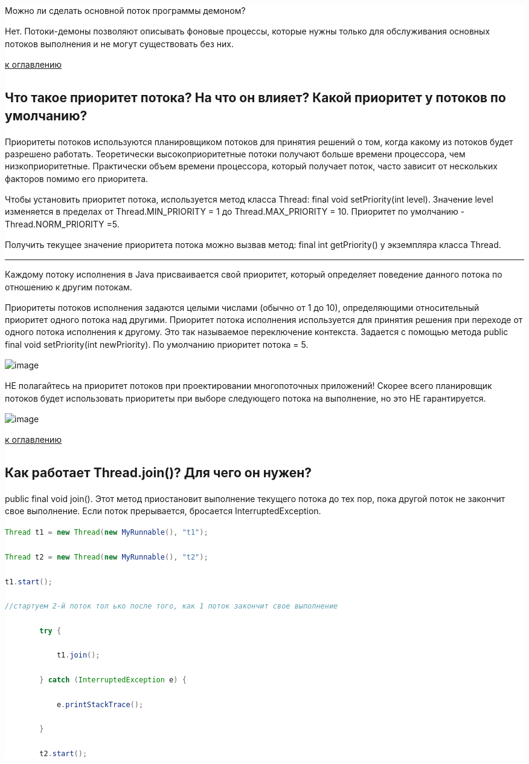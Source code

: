Можно ли сделать основной поток программы демоном?

Нет. Потоки-демоны позволяют описывать фоновые процессы, которые нужны только для обслуживания основных потоков выполнения и не могут существовать без них.

[к оглавлению](#многопоточность)

## Что такое приоритет потока? На что он влияет? Какой приоритет у потоков по умолчанию?

Приоритеты потоков используются планировщиком потоков для принятия решений о том, когда какому из потоков будет разрешено работать. Теоретически высокоприоритетные потоки получают больше времени процессора, чем низкоприоритетные. Практически объем времени процессора, который получает поток, часто зависит от нескольких факторов помимо его приоритета.

Чтобы установить приоритет потока, используется метод класса Thread: final void setPriority(int level). Значение level изменяется в пределах от Thread.MIN_PRIORITY = 1 до Thread.MAX_PRIORITY = 10. Приоритет по умолчанию - Thread.NORM_PRlORITY =5.

Получить текущее значение приоритета потока можно вызвав метод: final int getPriority() у экземпляра класса Thread.

------
Каждому потоку исполнения в Java присваивается свой приоритет, который определяет поведение данного потока по отношению к другим потокам.  

Приоритеты потоков исполнения задаются целыми числами (обычно от 1 до 10), определяющими относительный приоритет одного потока над другими. Приоритет потока исполнения используется для принятия решения при переходе от одного потока исполнения к другому. Это так называемое переключение контекста. Задается с помощью метода public final void setPriority(int newPriority). По умолчанию приоритет потока = 5. 

<img width="797" alt="image" src="https://github.com/Oknel-Vap/Interview_questions/assets/116596752/0feef961-ca53-45ed-b266-4657077ce589">

НЕ полагайтесь на приоритет потоков при проектировании многопоточных приложений! Скорее всего планировщик потоков будет использовать приоритеты при выборе следующего потока на выполнение, но это НЕ гарантируется. 

<img width="759" alt="image" src="https://github.com/Oknel-Vap/Interview_questions/assets/116596752/a453baf7-2b92-45f6-869a-7282f5722838">

[к оглавлению](#многопоточность)

## Как работает Thread.join()? Для чего он нужен?

public final void join(). Этот метод приостановит выполнение текущего потока до тех пор, пока другой поток не закончит свое выполнение. Если поток прерывается, бросается InterruptedException.
```java
Thread t1 = new Thread(new MyRunnable(), "t1");

Thread t2 = new Thread(new MyRunnable(), "t2");

t1.start();

//стартуем 2-й поток тол ько после того, как 1 поток закончит свое выполнение

        try {

            t1.join();

        } catch (InterruptedException e) {

            e.printStackTrace();

        }

        t2.start();
```